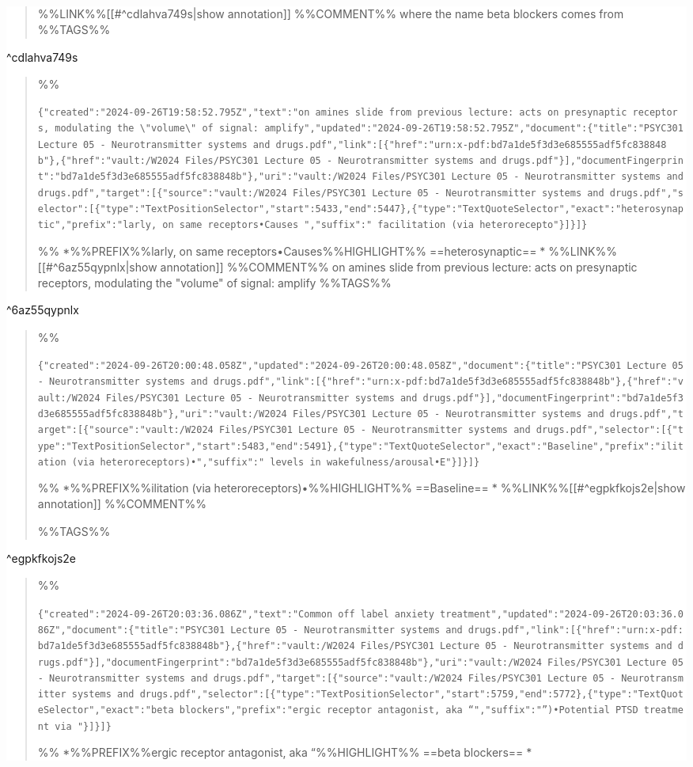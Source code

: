>%%LINK%%[[#^cdlahva749s|show annotation]]
>%%COMMENT%%
>where the name beta blockers comes from
>%%TAGS%%
>
^cdlahva749s


>%%
>```annotation-json
>{"created":"2024-09-26T19:58:52.795Z","text":"on amines slide from previous lecture: acts on presynaptic receptors, modulating the \"volume\" of signal: amplify","updated":"2024-09-26T19:58:52.795Z","document":{"title":"PSYC301 Lecture 05 - Neurotransmitter systems and drugs.pdf","link":[{"href":"urn:x-pdf:bd7a1de5f3d3e685555adf5fc838848b"},{"href":"vault:/W2024 Files/PSYC301 Lecture 05 - Neurotransmitter systems and drugs.pdf"}],"documentFingerprint":"bd7a1de5f3d3e685555adf5fc838848b"},"uri":"vault:/W2024 Files/PSYC301 Lecture 05 - Neurotransmitter systems and drugs.pdf","target":[{"source":"vault:/W2024 Files/PSYC301 Lecture 05 - Neurotransmitter systems and drugs.pdf","selector":[{"type":"TextPositionSelector","start":5433,"end":5447},{"type":"TextQuoteSelector","exact":"heterosynaptic","prefix":"larly, on same receptors•Causes ","suffix":" facilitation (via heterorecepto"}]}]}
>```
>%%
>*%%PREFIX%%larly, on same receptors•Causes%%HIGHLIGHT%% ==heterosynaptic== *
>%%LINK%%[[#^6az55qypnlx|show annotation]]
>%%COMMENT%%
>on amines slide from previous lecture: acts on presynaptic receptors, modulating the "volume" of signal: amplify
>%%TAGS%%
>
^6az55qypnlx


>%%
>```annotation-json
>{"created":"2024-09-26T20:00:48.058Z","updated":"2024-09-26T20:00:48.058Z","document":{"title":"PSYC301 Lecture 05 - Neurotransmitter systems and drugs.pdf","link":[{"href":"urn:x-pdf:bd7a1de5f3d3e685555adf5fc838848b"},{"href":"vault:/W2024 Files/PSYC301 Lecture 05 - Neurotransmitter systems and drugs.pdf"}],"documentFingerprint":"bd7a1de5f3d3e685555adf5fc838848b"},"uri":"vault:/W2024 Files/PSYC301 Lecture 05 - Neurotransmitter systems and drugs.pdf","target":[{"source":"vault:/W2024 Files/PSYC301 Lecture 05 - Neurotransmitter systems and drugs.pdf","selector":[{"type":"TextPositionSelector","start":5483,"end":5491},{"type":"TextQuoteSelector","exact":"Baseline","prefix":"ilitation (via heteroreceptors)•","suffix":" levels in wakefulness/arousal•E"}]}]}
>```
>%%
>*%%PREFIX%%ilitation (via heteroreceptors)•%%HIGHLIGHT%% ==Baseline== *
>%%LINK%%[[#^egpkfkojs2e|show annotation]]
>%%COMMENT%%
>
>%%TAGS%%
>
^egpkfkojs2e


>%%
>```annotation-json
>{"created":"2024-09-26T20:03:36.086Z","text":"Common off label anxiety treatment","updated":"2024-09-26T20:03:36.086Z","document":{"title":"PSYC301 Lecture 05 - Neurotransmitter systems and drugs.pdf","link":[{"href":"urn:x-pdf:bd7a1de5f3d3e685555adf5fc838848b"},{"href":"vault:/W2024 Files/PSYC301 Lecture 05 - Neurotransmitter systems and drugs.pdf"}],"documentFingerprint":"bd7a1de5f3d3e685555adf5fc838848b"},"uri":"vault:/W2024 Files/PSYC301 Lecture 05 - Neurotransmitter systems and drugs.pdf","target":[{"source":"vault:/W2024 Files/PSYC301 Lecture 05 - Neurotransmitter systems and drugs.pdf","selector":[{"type":"TextPositionSelector","start":5759,"end":5772},{"type":"TextQuoteSelector","exact":"beta blockers","prefix":"ergic receptor antagonist, aka “","suffix":"”)•Potential PTSD treatment via "}]}]}
>```
>%%
>*%%PREFIX%%ergic receptor antagonist, aka “%%HIGHLIGHT%% ==beta blockers== *